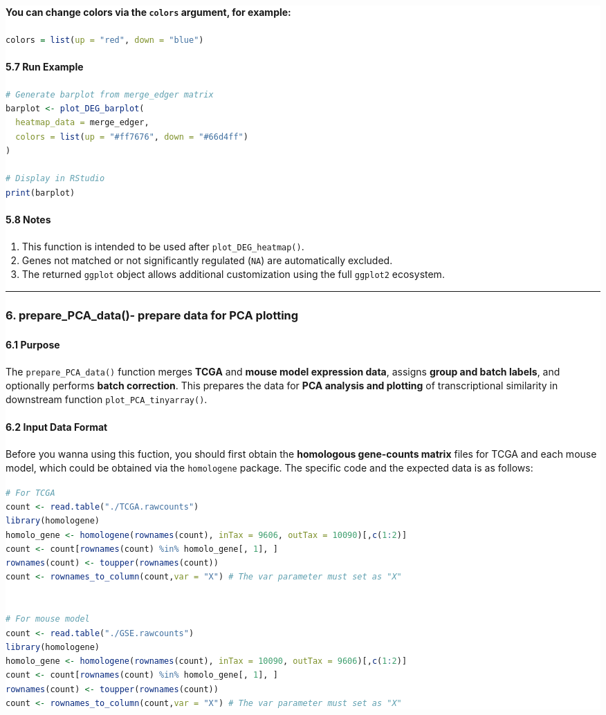 #### You can change colors via the `colors` argument, for example:

```R
colors = list(up = "red", down = "blue")
```

#### 5.7 Run Example

```R
# Generate barplot from merge_edger matrix
barplot <- plot_DEG_barplot(
  heatmap_data = merge_edger,
  colors = list(up = "#ff7676", down = "#66d4ff")
)

# Display in RStudio
print(barplot)
```

#### 5.8 Notes

1. This function is intended to be used after `plot_DEG_heatmap()`.
2. Genes not matched or not significantly regulated (`NA`) are automatically excluded.
3. The returned `ggplot` object allows additional customization using the full `ggplot2` ecosystem.

---

### 6. prepare_PCA_data()- prepare data for PCA plotting

#### 6.1 Purpose

The `prepare_PCA_data()` function merges **TCGA** and **mouse model expression data**, assigns **group and batch labels**, and optionally performs **batch correction**. This prepares the data for **PCA analysis and plotting** of transcriptional similarity in downstream function `plot_PCA_tinyarray()`.

#### 6.2 Input Data Format 

Before you wanna using this fuction, you should first obtain the **homologous gene-counts matrix** files for TCGA and each mouse model, which could be obtained via the `homologene` package. The specific code and the expected data is as follows:

```R
# For TCGA
count <- read.table("./TCGA.rawcounts")
library(homologene)
homolo_gene <- homologene(rownames(count), inTax = 9606, outTax = 10090)[,c(1:2)]
count <- count[rownames(count) %in% homolo_gene[, 1], ]
rownames(count) <- toupper(rownames(count))
count <- rownames_to_column(count,var = "X") # The var parameter must set as "X"


# For mouse model
count <- read.table("./GSE.rawcounts")
library(homologene)
homolo_gene <- homologene(rownames(count), inTax = 10090, outTax = 9606)[,c(1:2)]
count <- count[rownames(count) %in% homolo_gene[, 1], ]
rownames(count) <- toupper(rownames(count))
count <- rownames_to_column(count,var = "X") # The var parameter must set as "X"
```
